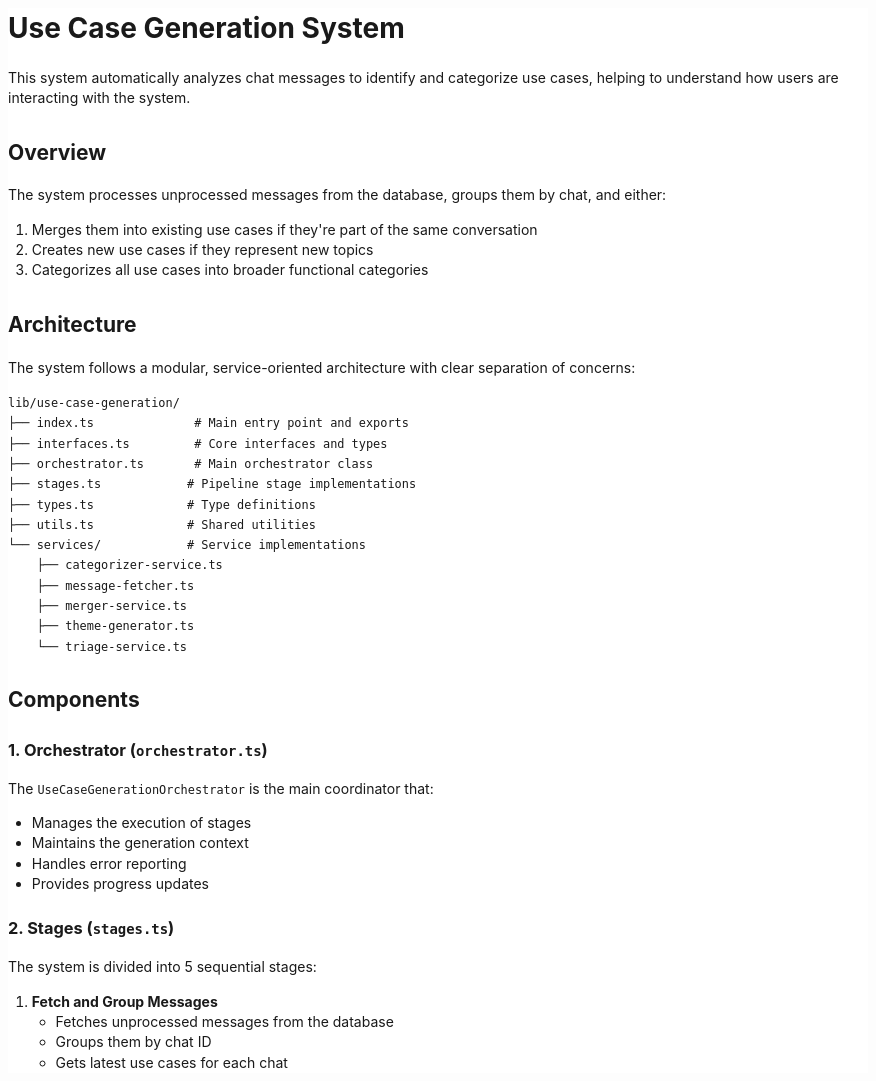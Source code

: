 # Use Case Generation System

This system automatically analyzes chat messages to identify and categorize use cases, helping to understand how users are interacting with the system.

## Overview

The system processes unprocessed messages from the database, groups them by chat, and either:
1. Merges them into existing use cases if they're part of the same conversation
2. Creates new use cases if they represent new topics
3. Categorizes all use cases into broader functional categories

## Architecture

The system follows a modular, service-oriented architecture with clear separation of concerns:

```
lib/use-case-generation/
├── index.ts              # Main entry point and exports
├── interfaces.ts         # Core interfaces and types
├── orchestrator.ts       # Main orchestrator class
├── stages.ts            # Pipeline stage implementations
├── types.ts             # Type definitions
├── utils.ts             # Shared utilities
└── services/            # Service implementations
    ├── categorizer-service.ts
    ├── message-fetcher.ts
    ├── merger-service.ts
    ├── theme-generator.ts
    └── triage-service.ts
```

## Components

### 1. Orchestrator (`orchestrator.ts`)

The `UseCaseGenerationOrchestrator` is the main coordinator that:
- Manages the execution of stages
- Maintains the generation context
- Handles error reporting
- Provides progress updates

### 2. Stages (`stages.ts`)

The system is divided into 5 sequential stages:

1. **Fetch and Group Messages**
   - Fetches unprocessed messages from the database
   - Groups them by chat ID
   - Gets latest use cases for each chat
